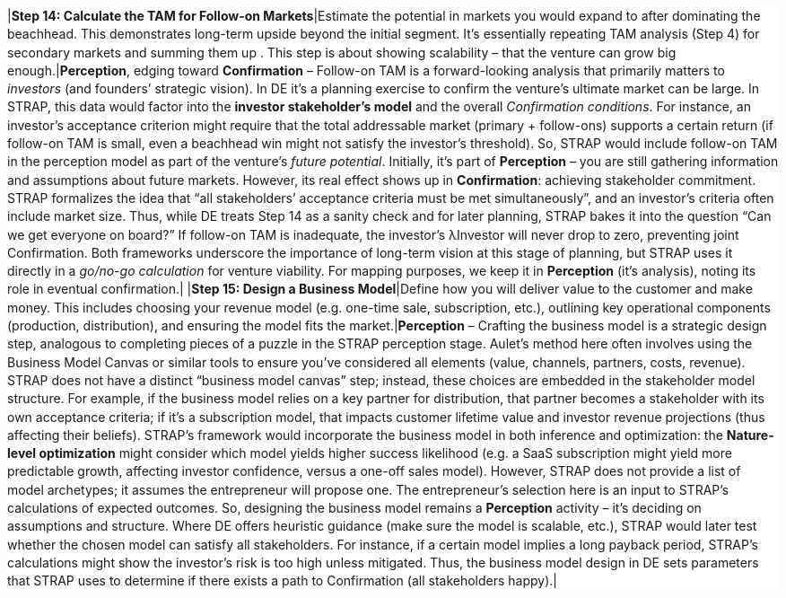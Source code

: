 |**Step 14: Calculate the TAM for Follow-on Markets**|Estimate the potential in markets you would expand to after dominating the beachhead. This demonstrates long-term upside beyond the initial segment. It’s essentially repeating TAM analysis (Step 4) for secondary markets and summing them up . This step is about showing scalability – that the venture can grow big enough.|**Perception**, edging toward **Confirmation** – Follow-on TAM is a forward-looking analysis that primarily matters to _investors_ (and founders’ strategic vision). In DE it’s a planning exercise to confirm the venture’s ultimate market can be large. In STRAP, this data would factor into the **investor stakeholder’s model** and the overall _Confirmation conditions_. For instance, an investor’s acceptance criterion might require that the total addressable market (primary + follow-ons) supports a certain return (if follow-on TAM is small, even a beachhead win might not satisfy the investor’s threshold). So, STRAP would include follow-on TAM in the perception model as part of the venture’s _future potential_. Initially, it’s part of **Perception** – you are still gathering information and assumptions about future markets. However, its real effect shows up in **Confirmation**: achieving stakeholder commitment. STRAP formalizes the idea that “all stakeholders’ acceptance criteria must be met simultaneously”, and an investor’s criteria often include market size. Thus, while DE treats Step 14 as a sanity check and for later planning, STRAP bakes it into the question “Can we get everyone on board?” If follow-on TAM is inadequate, the investor’s λInvestor will never drop to zero, preventing joint Confirmation. Both frameworks underscore the importance of long-term vision at this stage of planning, but STRAP uses it directly in a _go/no-go calculation_ for venture viability. For mapping purposes, we keep it in **Perception** (it’s analysis), noting its role in eventual confirmation.|
|**Step 15: Design a Business Model**|Define how you will deliver value to the customer and make money. This includes choosing your revenue model (e.g. one-time sale, subscription, etc.), outlining key operational components (production, distribution), and ensuring the model fits the market.|**Perception** – Crafting the business model is a strategic design step, analogous to completing pieces of a puzzle in the STRAP perception stage. Aulet’s method here often involves using the Business Model Canvas or similar tools to ensure you’ve considered all elements (value, channels, partners, costs, revenue). STRAP does not have a distinct “business model canvas” step; instead, these choices are embedded in the stakeholder model structure. For example, if the business model relies on a key partner for distribution, that partner becomes a stakeholder with its own acceptance criteria; if it’s a subscription model, that impacts customer lifetime value and investor revenue projections (thus affecting their beliefs). STRAP’s framework would incorporate the business model in both inference and optimization: the **Nature-level optimization** might consider which model yields higher success likelihood (e.g. a SaaS subscription might yield more predictable growth, affecting investor confidence, versus a one-off sales model). However, STRAP does not provide a list of model archetypes; it assumes the entrepreneur will propose one. The entrepreneur’s selection here is an input to STRAP’s calculations of expected outcomes. So, designing the business model remains a **Perception** activity – it’s deciding on assumptions and structure. Where DE offers heuristic guidance (make sure the model is scalable, etc.), STRAP would later test whether the chosen model can satisfy all stakeholders. For instance, if a certain model implies a long payback period, STRAP’s calculations might show the investor’s risk is too high unless mitigated. Thus, the business model design in DE sets parameters that STRAP uses to determine if there exists a path to Confirmation (all stakeholders happy).|